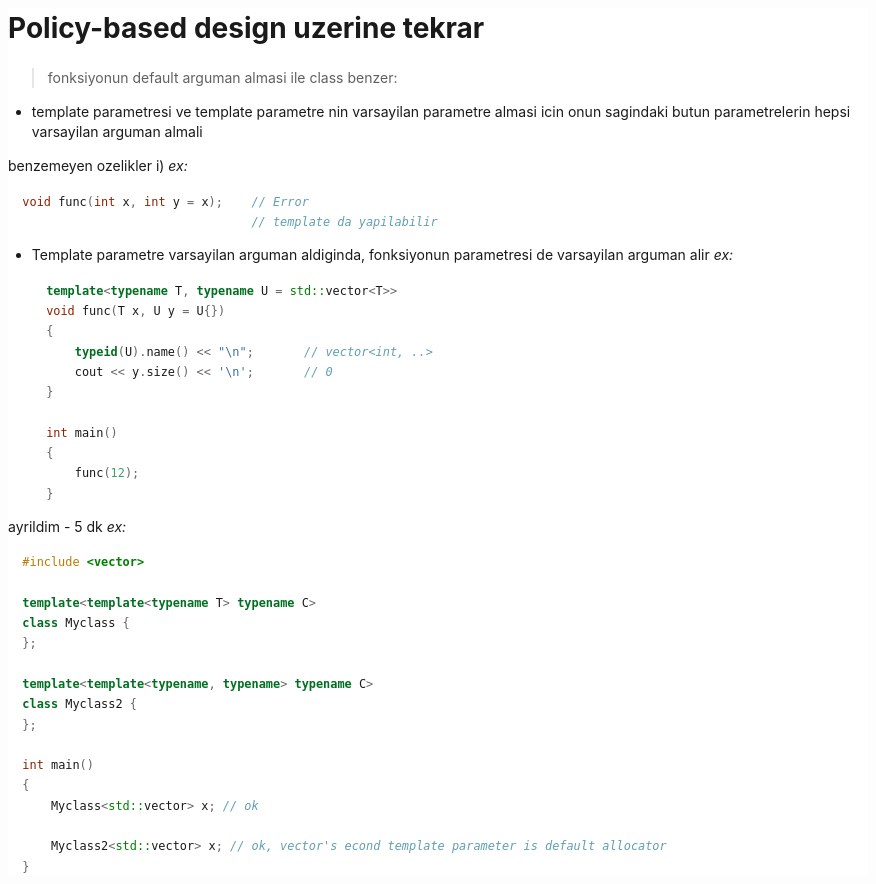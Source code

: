# Policy-based design uzerine tekrar
> fonksiyonun default arguman almasi ile class
benzer:
- template parametresi ve template parametre nin varsayilan parametre almasi icin onun sagindaki butun parametrelerin hepsi varsayilan arguman almali

benzemeyen ozelikler
i)
  _ex:_
  ```cpp
    void func(int x, int y = x);    // Error
                                    // template da yapilabilir
  ```

- Template parametre varsayilan arguman aldiginda, fonksiyonun parametresi de varsayilan arguman alir
  _ex:_
  ```cpp
    template<typename T, typename U = std::vector<T>>
    void func(T x, U y = U{})
    {
        typeid(U).name() << "\n";       // vector<int, ..>
        cout << y.size() << '\n';       // 0
    }

    int main()
    {
        func(12);
    }
  ```

ayrildim - 5 dk
  _ex:_
  ```cpp
    #include <vector>

    template<template<typename T> typename C>
    class Myclass {
    };

    template<template<typename, typename> typename C>
    class Myclass2 {
    };

    int main()
    {
        Myclass<std::vector> x; // ok
        
        Myclass2<std::vector> x; // ok, vector's econd template parameter is default allocator
    }
  ```
